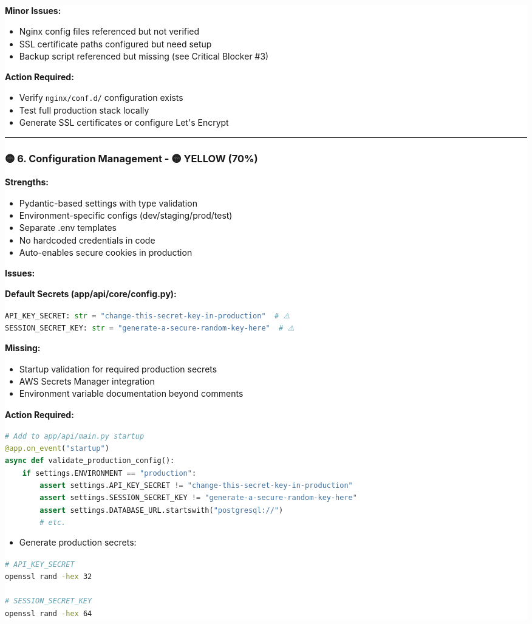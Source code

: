 **Minor Issues:**

- Nginx config files referenced but not verified
- SSL certificate paths configured but need setup
- Backup script referenced but missing (see Critical Blocker #3)

**Action Required:**

- Verify `nginx/conf.d/` configuration exists
- Test full production stack locally
- Generate SSL certificates or configure Let's Encrypt

---

### 🟡 6. Configuration Management - 🟡 YELLOW (70%)

**Strengths:**

- Pydantic-based settings with type validation
- Environment-specific configs (dev/staging/prod/test)
- Separate .env templates
- No hardcoded credentials in code
- Auto-enables secure cookies in production

**Issues:**

**Default Secrets (app/api/core/config.py):**

```python
API_KEY_SECRET: str = "change-this-secret-key-in-production"  # ⚠️
SESSION_SECRET_KEY: str = "generate-a-secure-random-key-here"  # ⚠️
```

**Missing:**

- Startup validation for required production secrets
- AWS Secrets Manager integration
- Environment variable documentation beyond comments

**Action Required:**

```python
# Add to app/api/main.py startup
@app.on_event("startup")
async def validate_production_config():
    if settings.ENVIRONMENT == "production":
        assert settings.API_KEY_SECRET != "change-this-secret-key-in-production"
        assert settings.SESSION_SECRET_KEY != "generate-a-secure-random-key-here"
        assert settings.DATABASE_URL.startswith("postgresql://")
        # etc.
```

- Generate production secrets:

```bash
# API_KEY_SECRET
openssl rand -hex 32

# SESSION_SECRET_KEY
openssl rand -hex 64
```
